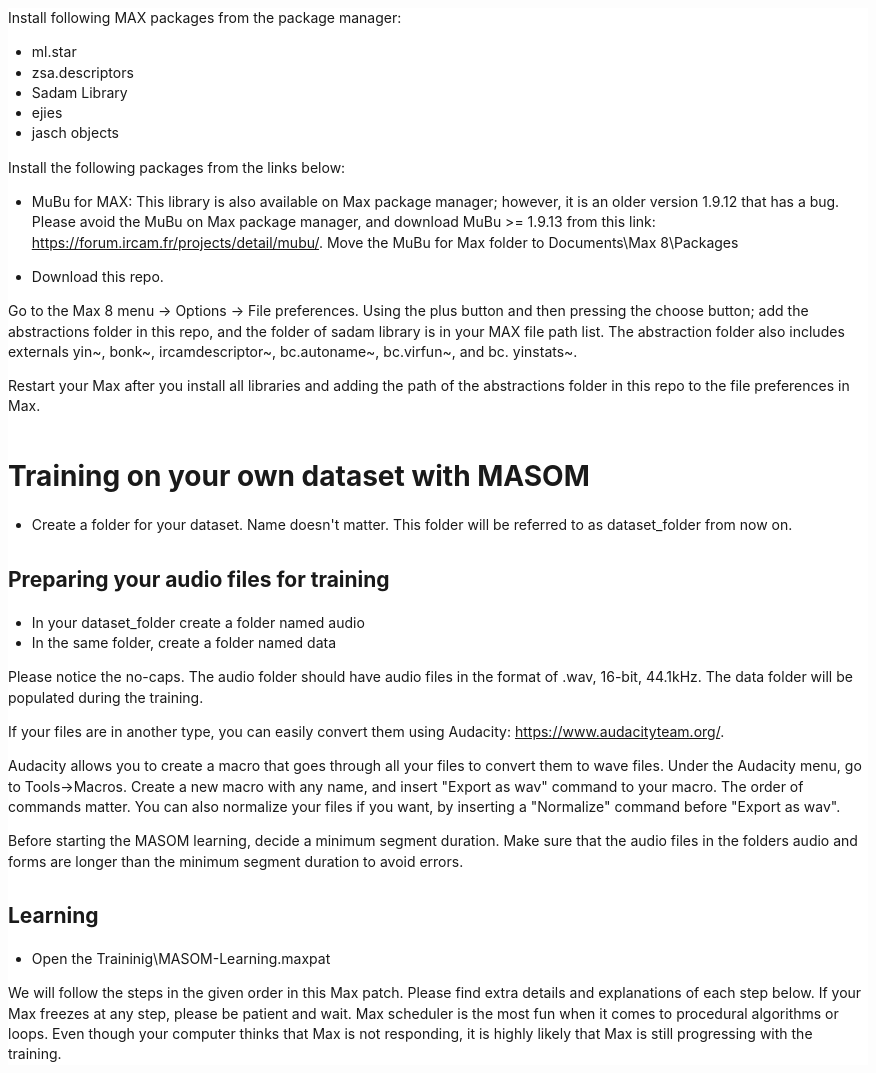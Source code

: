 Install following MAX packages from the package manager:

- ml.star 
- zsa.descriptors
- Sadam Library
- ejies 
- jasch objects 

Install the following packages from the links below:

- MuBu for MAX: This library is also available on Max package manager; however, it is an older version 1.9.12 that has a bug. Please avoid the MuBu on Max package manager, and download MuBu >= 1.9.13 from this link: https://forum.ircam.fr/projects/detail/mubu/. Move the MuBu for Max folder to Documents\Max 8\Packages

- Download this repo. 

Go to the Max 8 menu -> Options -> File preferences. Using the plus button and then pressing the choose button; add the abstractions folder in this repo, and the folder of sadam library is in your MAX file path list. The abstraction folder also includes externals yin~, bonk~, ircamdescriptor~, bc.autoname~, bc.virfun~, and bc. yinstats~.

Restart your Max after you install all libraries and adding the path of the abstractions folder in this repo to the file preferences in Max.

# Training on your own dataset with MASOM

- Create a folder for your dataset. Name doesn't matter. This folder will be referred to as dataset_folder from now on.

## Preparing your audio files for training

- In your dataset_folder create a folder named audio
- In the same folder, create a folder named data

Please notice the no-caps. The audio folder should have audio files in the format of .wav, 16-bit, 44.1kHz. The data folder will be populated during the training.

If your files are in another type, you can easily convert them using Audacity:
https://www.audacityteam.org/.

Audacity allows you to create a macro that goes through all your files to convert them to wave files. Under the Audacity menu, go to Tools->Macros. Create a new macro with any name, and insert "Export as wav" command to your macro. The order of commands matter. You can also normalize your files if you want, by inserting a "Normalize" command before "Export as wav".

Before starting the MASOM learning, decide a minimum segment duration. Make sure that the audio files in the folders audio and forms are longer than the minimum segment duration to avoid errors.

## Learning 

- Open the Traininig\MASOM-Learning.maxpat

We will follow the steps in the given order in this Max patch. Please find extra details and explanations of each step below. If your Max freezes at any step, please be patient and wait. Max scheduler is the most fun when it comes to procedural algorithms or loops. Even though your computer thinks that Max is not responding, it is highly likely that Max is still progressing with the training.
